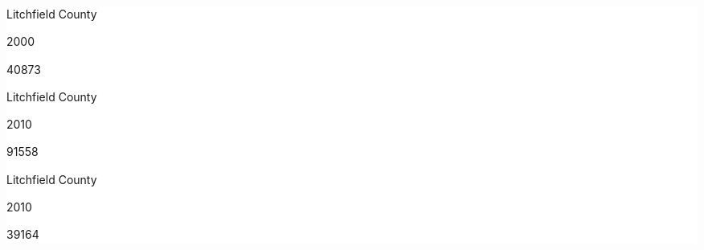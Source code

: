 <td style="text-align:left;">

Litchfield County

</td>

<td style="text-align:left;">

2000

</td>

<td style="text-align:right;">

40873

</td>

</tr>

<tr>

<td style="text-align:left;">

Litchfield County

</td>

<td style="text-align:left;">

2010

</td>

<td style="text-align:right;">

91558

</td>

</tr>

<tr>

<td style="text-align:left;">

Litchfield County

</td>

<td style="text-align:left;">

2010

</td>

<td style="text-align:right;">

39164

</td>

</tr>

<tr>
